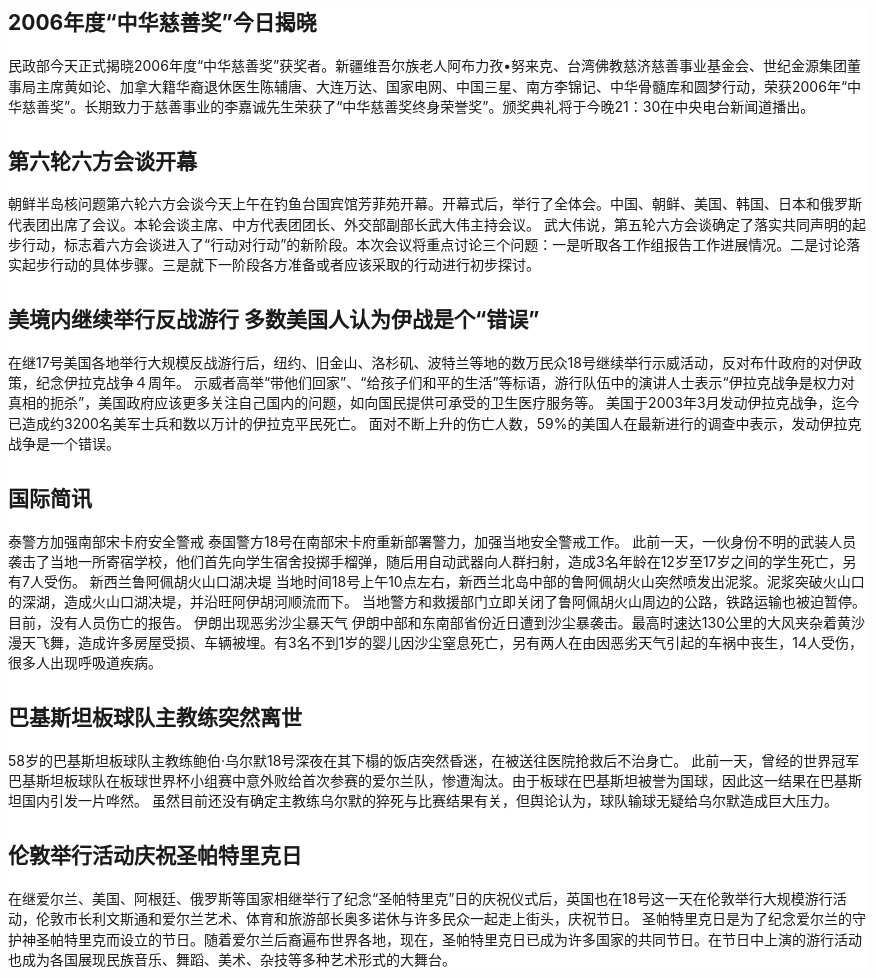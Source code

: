 
## 2006年度“中华慈善奖”今日揭晓


民政部今天正式揭晓2006年度“中华慈善奖”获奖者。新疆维吾尔族老人阿布力孜•努来克、台湾佛教慈济慈善事业基金会、世纪金源集团董事局主席黄如论、加拿大籍华裔退休医生陈辅唐、大连万达、国家电网、中国三星、南方李锦记、中华骨髓库和圆梦行动，荣获2006年“中华慈善奖”。长期致力于慈善事业的李嘉诚先生荣获了“中华慈善奖终身荣誉奖”。颁奖典礼将于今晚21：30在中央电台新闻道播出。


## 第六轮六方会谈开幕


朝鲜半岛核问题第六轮六方会谈今天上午在钓鱼台国宾馆芳菲苑开幕。开幕式后，举行了全体会。中国、朝鲜、美国、韩国、日本和俄罗斯代表团出席了会议。本轮会谈主席、中方代表团团长、外交部副部长武大伟主持会议。
武大伟说，第五轮六方会谈确定了落实共同声明的起步行动，标志着六方会谈进入了“行动对行动”的新阶段。本次会议将重点讨论三个问题：一是听取各工作组报告工作进展情况。二是讨论落实起步行动的具体步骤。三是就下一阶段各方准备或者应该采取的行动进行初步探讨。


## 美境内继续举行反战游行 多数美国人认为伊战是个“错误”


在继17号美国各地举行大规模反战游行后，纽约、旧金山、洛杉矶、波特兰等地的数万民众18号继续举行示威活动，反对布什政府的对伊政策，纪念伊拉克战争４周年。
示威者高举“带他们回家”、“给孩子们和平的生活”等标语，游行队伍中的演讲人士表示“伊拉克战争是权力对真相的扼杀”，美国政府应该更多关注自己国内的问题，如向国民提供可承受的卫生医疗服务等。
美国于2003年3月发动伊拉克战争，迄今已造成约3200名美军士兵和数以万计的伊拉克平民死亡。
面对不断上升的伤亡人数，59%的美国人在最新进行的调查中表示，发动伊拉克战争是一个错误。


## 国际简讯


泰警方加强南部宋卡府安全警戒
泰国警方18号在南部宋卡府重新部署警力，加强当地安全警戒工作。
此前一天，一伙身份不明的武装人员袭击了当地一所寄宿学校，他们首先向学生宿舍投掷手榴弹，随后用自动武器向人群扫射，造成3名年龄在12岁至17岁之间的学生死亡，另有7人受伤。
新西兰鲁阿佩胡火山口湖决堤
当地时间18号上午10点左右，新西兰北岛中部的鲁阿佩胡火山突然喷发出泥浆。泥浆突破火山口的深湖，造成火山口湖决堤，并沿旺阿伊胡河顺流而下。
当地警方和救援部门立即关闭了鲁阿佩胡火山周边的公路，铁路运输也被迫暂停。目前，没有人员伤亡的报告。
伊朗出现恶劣沙尘暴天气
伊朗中部和东南部省份近日遭到沙尘暴袭击。最高时速达130公里的大风夹杂着黄沙漫天飞舞，造成许多房屋受损、车辆被埋。有3名不到1岁的婴儿因沙尘窒息死亡，另有两人在由因恶劣天气引起的车祸中丧生，14人受伤，很多人出现呼吸道疾病。


## 巴基斯坦板球队主教练突然离世


58岁的巴基斯坦板球队主教练鲍伯·乌尔默18号深夜在其下榻的饭店突然昏迷，在被送往医院抢救后不治身亡。
此前一天，曾经的世界冠军巴基斯坦板球队在板球世界杯小组赛中意外败给首次参赛的爱尔兰队，惨遭淘汰。由于板球在巴基斯坦被誉为国球，因此这一结果在巴基斯坦国内引发一片哗然。
虽然目前还没有确定主教练乌尔默的猝死与比赛结果有关，但舆论认为，球队输球无疑给乌尔默造成巨大压力。


## 伦敦举行活动庆祝圣帕特里克日


在继爱尔兰、美国、阿根廷、俄罗斯等国家相继举行了纪念“圣帕特里克”日的庆祝仪式后，英国也在18号这一天在伦敦举行大规模游行活动，伦敦市长利文斯通和爱尔兰艺术、体育和旅游部长奥多诺休与许多民众一起走上街头，庆祝节日。
圣帕特里克日是为了纪念爱尔兰的守护神圣帕特里克而设立的节日。随着爱尔兰后裔遍布世界各地，现在，圣帕特里克日已成为许多国家的共同节日。在节日中上演的游行活动也成为各国展现民族音乐、舞蹈、美术、杂技等多种艺术形式的大舞台。
